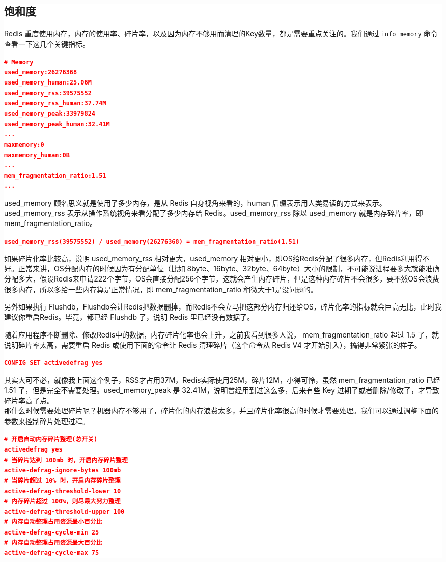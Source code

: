 ## 饱和度

Redis 重度使用内存，内存的使用率、碎片率，以及因为内存不够用而清理的Key数量，都是需要重点关注的。我们通过 `info memory` 命令查看一下这几个关键指标。

```json
# Memory
used_memory:26276368
used_memory_human:25.06M
used_memory_rss:39575552
used_memory_rss_human:37.74M
used_memory_peak:33979824
used_memory_peak_human:32.41M
...
maxmemory:0
maxmemory_human:0B
...
mem_fragmentation_ratio:1.51
...
```

used\_memory 顾名思义就是使用了多少内存，是从 Redis 自身视角来看的，human 后缀表示用人类易读的方式来表示。used\_memory\_rss 表示从操作系统视角来看分配了多少内存给 Redis。used\_memory\_rss 除以 used\_memory 就是内存碎片率，即 mem\_fragmentation\_ratio。

```json
used_memory_rss(39575552) / used_memory(26276368) = mem_fragmentation_ratio(1.51)
```

如果碎片化率比较高，说明 used\_memory\_rss 相对更大，used\_memory 相对更小，即OS给Redis分配了很多内存，但Redis利用得不好。正常来讲，OS分配内存的时候因为有分配单位（比如 8byte、16byte、32byte、64byte）大小的限制，不可能说进程要多大就能准确分配多大，假设Redis来申请222个字节，OS会直接分配256个字节，这就会产生内存碎片，但是这种内存碎片不会很多，要不然OS会浪费很多内存，所以多给一些内存算是正常情况，即 mem\_fragmentation\_ratio 稍微大于1是没问题的。

另外如果执行 Flushdb，Flushdb会让Redis把数据删掉，而Redis不会立马把这部分内存归还给OS，碎片化率的指标就会巨高无比，此时我建议你重启Redis。毕竟，都已经 Flushdb 了，说明 Redis 里已经没有数据了。

随着应用程序不断删除、修改Redis中的数据，内存碎片化率也会上升，之前我看到很多人说， mem\_fragmentation\_ratio 超过 1.5 了，就说明碎片率太高，需要重启 Redis 或使用下面的命令让 Redis 清理碎片（这个命令从 Redis V4 才开始引入），搞得非常紧张的样子。

```json
CONFIG SET activedefrag yes
```

其实大可不必，就像我上面这个例子，RSS才占用37M，Redis实际使用25M，碎片12M，小得可怜，虽然 mem\_fragmentation\_ratio 已经 1.51 了，但是完全不需要处理。used\_memory\_peak 是 32.41M，说明曾经用到过这么多，后来有些 Key 过期了或者删除/修改了，才导致碎片率高了点。  
那什么时候需要处理碎片呢？机器内存不够用了，碎片化的内存浪费太多，并且碎片化率很高的时候才需要处理。我们可以通过调整下面的参数来控制碎片处理过程。

```json
# 开启自动内存碎片整理(总开关)
activedefrag yes
# 当碎片达到 100mb 时，开启内存碎片整理
active-defrag-ignore-bytes 100mb
# 当碎片超过 10% 时，开启内存碎片整理
active-defrag-threshold-lower 10
# 内存碎片超过 100%，则尽最大努力整理
active-defrag-threshold-upper 100
# 内存自动整理占用资源最小百分比
active-defrag-cycle-min 25
# 内存自动整理占用资源最大百分比
active-defrag-cycle-max 75
```
